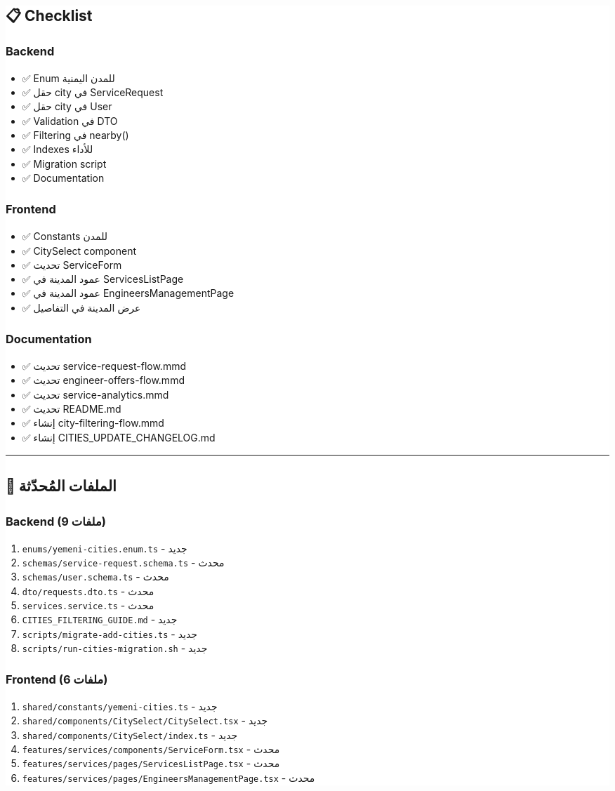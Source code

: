 
## 📋 Checklist

### Backend
- ✅ Enum للمدن اليمنية
- ✅ حقل city في ServiceRequest
- ✅ حقل city في User
- ✅ Validation في DTO
- ✅ Filtering في nearby()
- ✅ Indexes للأداء
- ✅ Migration script
- ✅ Documentation

### Frontend
- ✅ Constants للمدن
- ✅ CitySelect component
- ✅ تحديث ServiceForm
- ✅ عمود المدينة في ServicesListPage
- ✅ عمود المدينة في EngineersManagementPage
- ✅ عرض المدينة في التفاصيل

### Documentation
- ✅ تحديث service-request-flow.mmd
- ✅ تحديث engineer-offers-flow.mmd
- ✅ تحديث service-analytics.mmd
- ✅ تحديث README.md
- ✅ إنشاء city-filtering-flow.mmd
- ✅ إنشاء CITIES_UPDATE_CHANGELOG.md

---

## 🚀 الملفات المُحدّثة

### Backend (9 ملفات)
1. `enums/yemeni-cities.enum.ts` - جديد
2. `schemas/service-request.schema.ts` - محدث
3. `schemas/user.schema.ts` - محدث
4. `dto/requests.dto.ts` - محدث
5. `services.service.ts` - محدث
6. `CITIES_FILTERING_GUIDE.md` - جديد
7. `scripts/migrate-add-cities.ts` - جديد
8. `scripts/run-cities-migration.sh` - جديد

### Frontend (6 ملفات)
1. `shared/constants/yemeni-cities.ts` - جديد
2. `shared/components/CitySelect/CitySelect.tsx` - جديد
3. `shared/components/CitySelect/index.ts` - جديد
4. `features/services/components/ServiceForm.tsx` - محدث
5. `features/services/pages/ServicesListPage.tsx` - محدث
6. `features/services/pages/EngineersManagementPage.tsx` - محدث

